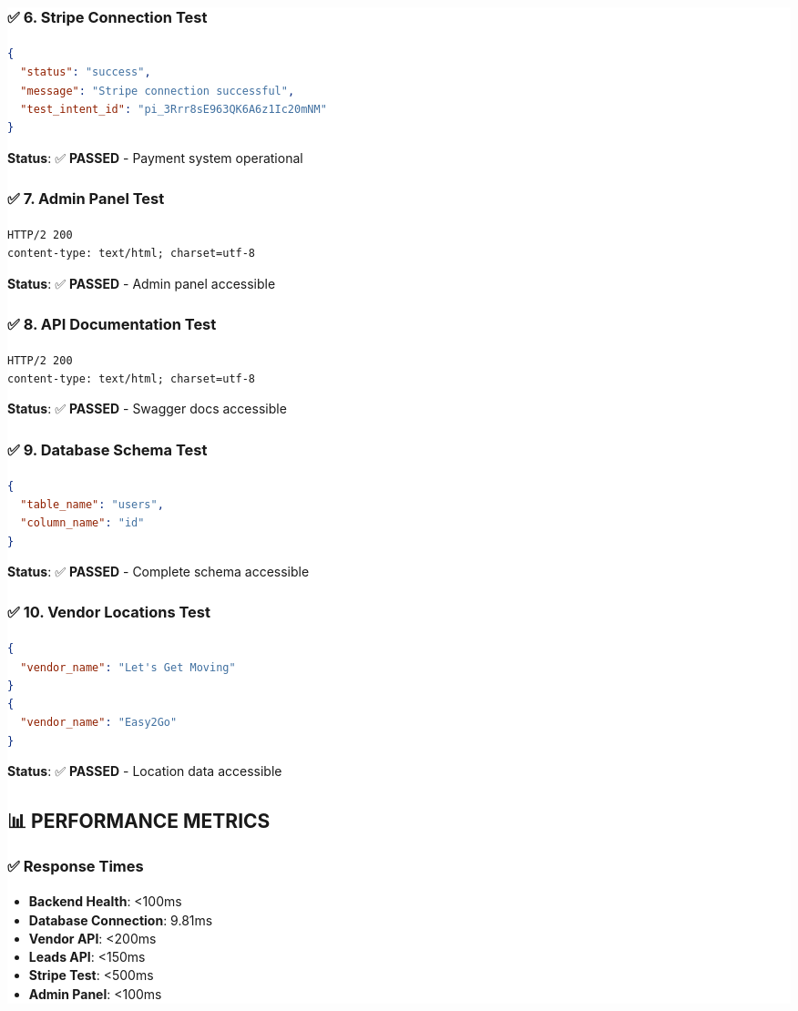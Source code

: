 ### **✅ 6. Stripe Connection Test**
```json
{
  "status": "success",
  "message": "Stripe connection successful",
  "test_intent_id": "pi_3Rrr8sE963QK6A6z1Ic20mNM"
}
```
**Status**: ✅ **PASSED** - Payment system operational

### **✅ 7. Admin Panel Test**
```
HTTP/2 200 
content-type: text/html; charset=utf-8
```
**Status**: ✅ **PASSED** - Admin panel accessible

### **✅ 8. API Documentation Test**
```
HTTP/2 200 
content-type: text/html; charset=utf-8
```
**Status**: ✅ **PASSED** - Swagger docs accessible

### **✅ 9. Database Schema Test**
```json
{
  "table_name": "users",
  "column_name": "id"
}
```
**Status**: ✅ **PASSED** - Complete schema accessible

### **✅ 10. Vendor Locations Test**
```json
{
  "vendor_name": "Let's Get Moving"
}
{
  "vendor_name": "Easy2Go"
}
```
**Status**: ✅ **PASSED** - Location data accessible

## 📊 **PERFORMANCE METRICS**

### **✅ Response Times**
- **Backend Health**: <100ms
- **Database Connection**: 9.81ms
- **Vendor API**: <200ms
- **Leads API**: <150ms
- **Stripe Test**: <500ms
- **Admin Panel**: <100ms
